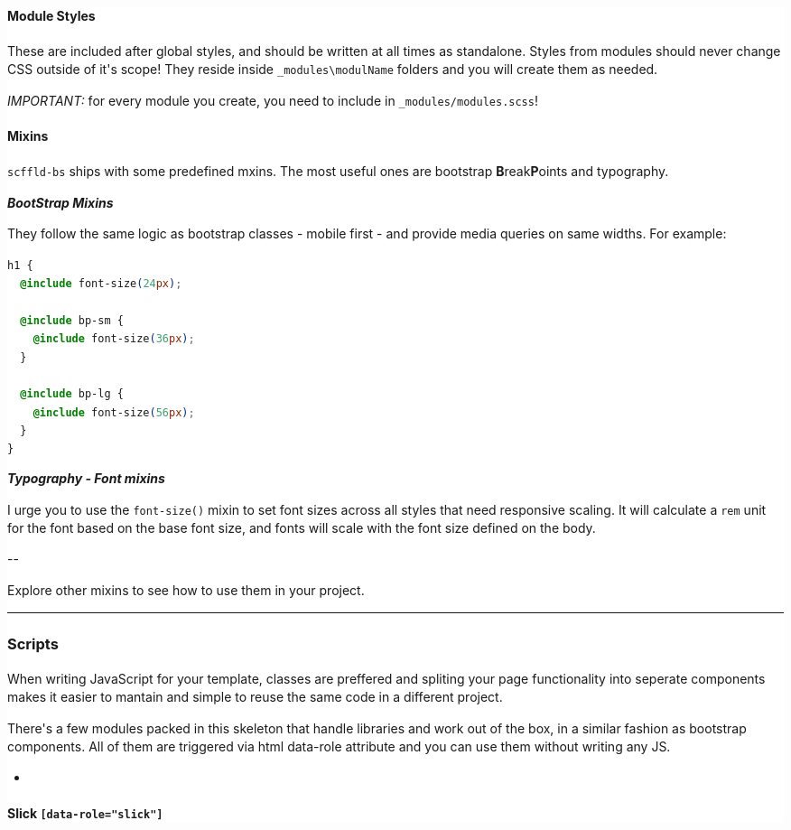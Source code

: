 #### Module Styles
These are included after global styles, and should be written at all times as standalone. Styles from modules should never change CSS outside of it's scope! They reside inside `_modules\modulName` folders and you will create them as needed.

_IMPORTANT:_ for every module you create, you need to include in `_modules/modules.scss`!

#### Mixins

`scffld-bs` ships with some predefined mxins. The most useful ones are bootstrap **B**reak**P**oints and typography.

___BootStrap Mixins___

They follow the same logic as bootstrap classes - mobile first - and provide media queries on same widths. For example:

```css
h1 {
  @include font-size(24px);
 
  @include bp-sm {
    @include font-size(36px);
  }
  
  @include bp-lg {
    @include font-size(56px);
  }
}
```

___Typography - Font mixins___

I urge you to use the `font-size()` mixin to set font sizes across all styles that need responsive scaling. It will calculate a `rem` unit for the font based on the base font size, and fonts will scale with the font size defined on the body.

--

Explore other mixins to see how to use them in your project.

---

### Scripts

When writing JavaScript for your template, classes are preffered and spliting your page functionality into seperate components makes it easier to mantain and simple to reuse the same code in a different project.

There's a few modules packed in this skeleton that handle libraries and work out of the box, in a similar fashion as bootstrap components. All of them are triggered via html data-role attribute and you can use them without writing any JS.

-

#### Slick `[data-role="slick"]`
